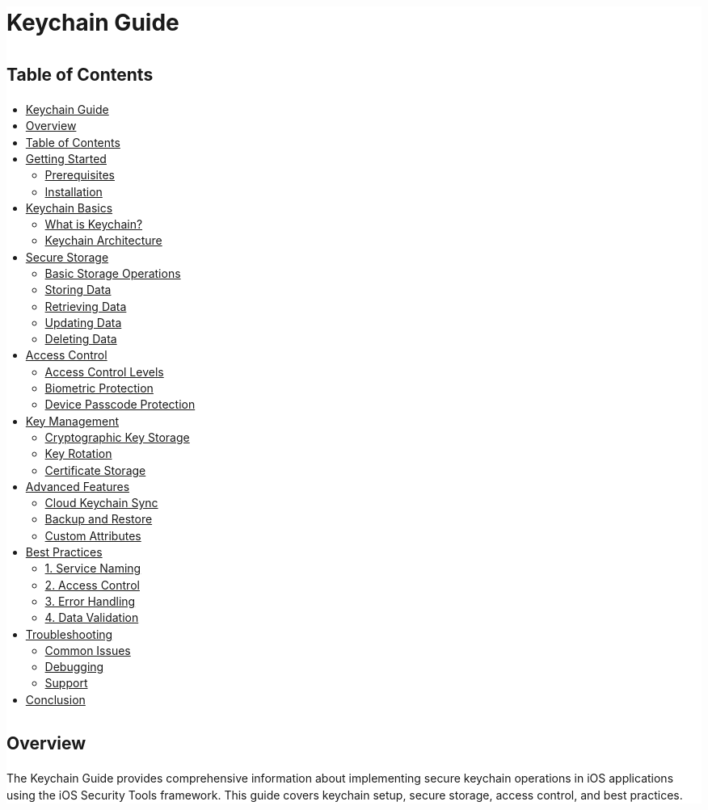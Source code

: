 # Keychain Guide


## Table of Contents
- [Keychain Guide](#keychain-guide)
- [Overview](#overview)
- [Table of Contents](#table-of-contents)
- [Getting Started](#getting-started)
  - [Prerequisites](#prerequisites)
  - [Installation](#installation)
- [Keychain Basics](#keychain-basics)
  - [What is Keychain?](#what-is-keychain)
  - [Keychain Architecture](#keychain-architecture)
- [Secure Storage](#secure-storage)
  - [Basic Storage Operations](#basic-storage-operations)
  - [Storing Data](#storing-data)
  - [Retrieving Data](#retrieving-data)
  - [Updating Data](#updating-data)
  - [Deleting Data](#deleting-data)
- [Access Control](#access-control)
  - [Access Control Levels](#access-control-levels)
  - [Biometric Protection](#biometric-protection)
  - [Device Passcode Protection](#device-passcode-protection)
- [Key Management](#key-management)
  - [Cryptographic Key Storage](#cryptographic-key-storage)
  - [Key Rotation](#key-rotation)
  - [Certificate Storage](#certificate-storage)
- [Advanced Features](#advanced-features)
  - [Cloud Keychain Sync](#cloud-keychain-sync)
  - [Backup and Restore](#backup-and-restore)
  - [Custom Attributes](#custom-attributes)
- [Best Practices](#best-practices)
  - [1. Service Naming](#1-service-naming)
  - [2. Access Control](#2-access-control)
  - [3. Error Handling](#3-error-handling)
  - [4. Data Validation](#4-data-validation)
- [Troubleshooting](#troubleshooting)
  - [Common Issues](#common-issues)
  - [Debugging](#debugging)
  - [Support](#support)
- [Conclusion](#conclusion)



## Overview

The Keychain Guide provides comprehensive information about implementing secure keychain operations in iOS applications using the iOS Security Tools framework. This guide covers keychain setup, secure storage, access control, and best practices.

